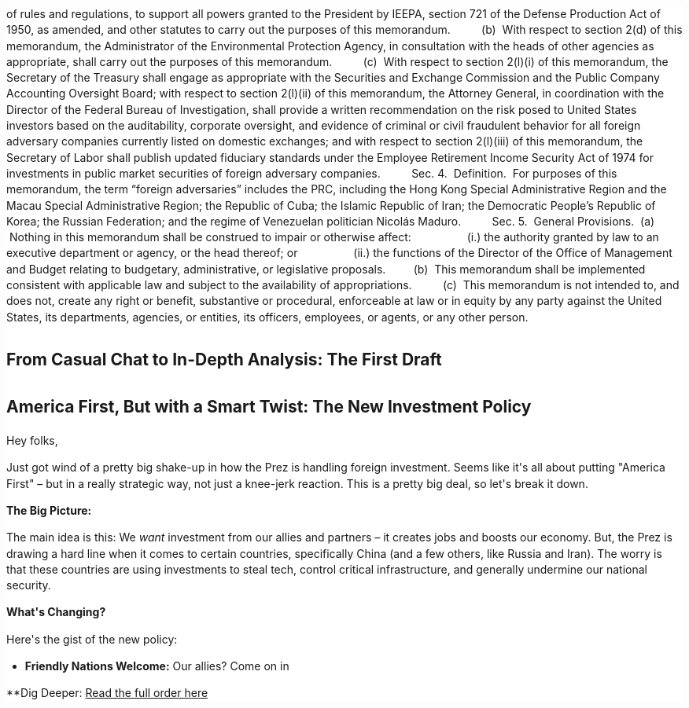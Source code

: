 of rules and regulations, to support all powers granted to the President by IEEPA, section 721 of the Defense Production Act of 1950, as amended, and other statutes to carry out the purposes of this memorandum.          (b)  With respect to section 2(d) of this memorandum, the Administrator of the Environmental Protection Agency, in consultation with the heads of other agencies as appropriate, shall carry out the purposes of this memorandum.          (c)  With respect to section 2(l)(i) of this memorandum, the Secretary of the Treasury shall engage as appropriate with the Securities and Exchange Commission and the Public Company Accounting Oversight Board; with respect to section 2(l)(ii) of this memorandum, the Attorney General, in coordination with the Director of the Federal Bureau of Investigation, shall provide a written recommendation on the risk posed to United States investors based on the auditability, corporate oversight, and evidence of criminal or civil fraudulent behavior for all foreign adversary companies currently listed on domestic exchanges; and with respect to section 2(l)(iii) of this memorandum, the Secretary of Labor shall publish updated fiduciary standards under the Employee Retirement Income Security Act of 1974 for investments in public market securities of foreign adversary companies.          Sec. 4.  Definition.  For purposes of this memorandum, the term “foreign adversaries” includes the PRC, including the Hong Kong Special Administrative Region and the Macau Special Administrative Region; the Republic of Cuba; the Islamic Republic of Iran; the Democratic People’s Republic of Korea; the Russian Federation; and the regime of Venezuelan politician Nicolás Maduro.          Sec. 5.  General Provisions.  (a)  Nothing in this memorandum shall be construed to impair or otherwise affect:                  (i.) the authority granted by law to an executive department or agency, or the head thereof; or                  (ii.) the functions of the Director of the Office of Management and Budget relating to budgetary, administrative, or legislative proposals.         (b)  This memorandum shall be implemented consistent with applicable law and subject to the availability of appropriations.          (c)  This memorandum is not intended to, and does not, create any right or benefit, substantive or procedural, enforceable at law or in equity by any party against the United States, its departments, agencies, or entities, its officers, employees, or agents, or any other person.





##  From Casual Chat to In-Depth Analysis: The First Draft

## America First, But with a Smart Twist: The New Investment Policy

Hey folks,

Just got wind of a pretty big shake-up in how the Prez is handling foreign investment. Seems like it's all about putting "America First" – but in a really strategic way, not just a knee-jerk reaction. This is a pretty big deal, so let's break it down.

**The Big Picture:**

The main idea is this: We *want* investment from our allies and partners – it creates jobs and boosts our economy. But, the Prez is drawing a hard line when it comes to certain countries, specifically China (and a few others, like Russia and Iran). The worry is that these countries are using investments to steal tech, control critical infrastructure, and generally undermine our national security.

**What's Changing?**

Here's the gist of the new policy:

*   **Friendly Nations Welcome:** Our allies? Come on in

**Dig Deeper: [Read the full order here](https://www.whitehouse.gov/presidential-actions/2025/02/america-first-investment-policy/)

